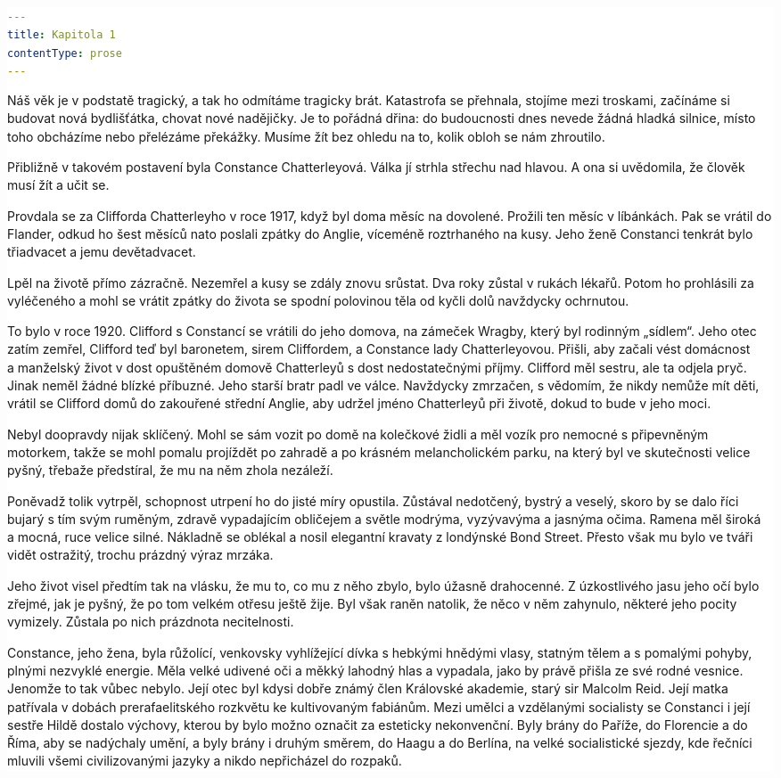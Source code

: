 ```yaml
---
title: Kapitola 1
contentType: prose
---
```


  

Náš věk je v podstatě tragický, a tak ho odmítáme tragicky brát. Katastrofa se přehnala, stojíme mezi troskami, začínáme si budovat nová bydlišťátka, chovat nové nadějičky. Je to pořádná dřina: do budoucnosti dnes nevede žádná hladká silnice, místo toho obcházíme nebo přelézáme překážky. Musíme žít bez ohledu na to, kolik obloh se nám zhroutilo.

Přibližně v takovém postavení byla Constance Chatterleyová. Válka jí strhla střechu nad hlavou. A ona si uvědomila, že člověk musí žít a učit se.

Provdala se za Clifforda Chatterleyho v roce 1917, když byl doma měsíc na dovolené. Prožili ten měsíc v líbánkách. Pak se vrátil do Flander, odkud ho šest měsíců nato poslali zpátky do Anglie, víceméně roztrhaného na kusy. Jeho ženě Constanci tenkrát bylo třiadvacet a jemu devětadvacet.

Lpěl na životě přímo zázračně. Nezemřel a kusy se zdály znovu srůstat. Dva roky zůstal v rukách lékařů. Potom ho prohlásili za vyléčeného a mohl se vrátit zpátky do života se spodní polovinou těla od kyčli dolů navždycky ochrnutou.

To bylo v roce 1920. Clifford s Constancí se vrátili do jeho domova, na zámeček Wragby, který byl rodinným „sídlem“. Jeho otec zatím zemřel, Clifford teď byl baronetem, sirem Cliffordem, a Constance lady Chatterleyovou. Přišli, aby začali vést domácnost a manželský život v dost opuštěném domově Chatterleyů s dost nedostatečnými příjmy. Clifford měl sestru, ale ta odjela pryč. Jinak neměl žádné blízké příbuzné. Jeho starší bratr padl ve válce. Navždycky zmrzačen, s vědomím, že nikdy nemůže mít děti, vrátil se Clifford domů do zakouřené střední Anglie, aby udržel jméno Chatterleyů při životě, dokud to bude v jeho moci.

Nebyl doopravdy nijak sklíčený. Mohl se sám vozit po domě na kolečkové židli a měl vozík pro nemocné s připevněným motorkem, takže se mohl pomalu projíždět po zahradě a po krásném melancholickém parku, na který byl ve skutečnosti velice pyšný, třebaže předstíral, že mu na něm zhola nezáleží.

Poněvadž tolik vytrpěl, schopnost utrpení ho do jisté míry opustila. Zůstával nedotčený, bystrý a veselý, skoro by se dalo říci bujarý s tím svým ruměným, zdravě vypadajícím obličejem a světle modrýma, vyzývavýma a jasnýma očima. Ramena měl široká a mocná, ruce velice silné. Nákladně se oblékal a nosil elegantní kravaty z londýnské Bond Street. Přesto však mu bylo ve tváři vidět ostražitý, trochu prázdný výraz mrzáka.

Jeho život visel předtím tak na vlásku, že mu to, co mu z něho zbylo, bylo úžasně drahocenné. Z úzkostlivého jasu jeho očí bylo zřejmé, jak je pyšný, že po tom velkém otřesu ještě žije. Byl však raněn natolik, že něco v něm zahynulo, některé jeho pocity vymizely. Zůstala po nich prázdnota necitelnosti.

Constance, jeho žena, byla růžolící, venkovsky vyhlížející dívka s hebkými hnědými vlasy, statným tělem a s pomalými pohyby, plnými nezvyklé energie. Měla velké udivené oči a měkký lahodný hlas a vypadala, jako by právě přišla ze své rodné vesnice. Jenomže to tak vůbec nebylo. Její otec byl kdysi dobře známý člen Královské akademie, starý sir Malcolm Reid. Její matka patřívala v dobách prerafaelitského rozkvětu ke kultivovaným fabiánům. Mezi umělci a vzdělanými socialisty se Constanci i její sestře Hildě dostalo výchovy, kterou by bylo možno označit za esteticky nekonvenční. Byly brány do Paříže, do Florencie a do Říma, aby se nadýchaly umění, a byly brány i druhým směrem, do Haagu a do Berlína, na velké socialistické sjezdy, kde řečníci mluvili všemi civilizovanými jazyky a nikdo nepřicházel do rozpaků.

